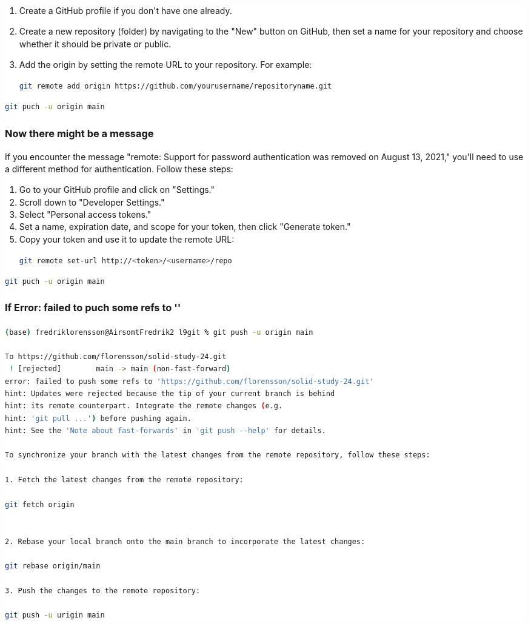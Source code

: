 1. Create a GitHub profile if you don't have one already.

2. Create a new repository (folder) by navigating to the "New" button on GitHub, then set a name for your repository and choose whether it should be private or public.

3. Add the origin by setting the remote URL to your repository. For example:
   ```bash
   git remote add origin https://github.com/yourusername/repositoryname.git


```bash
git puch -u origin main
```




### Now there might be a message
If you encounter the message "remote: Support for password authentication was removed on August 13, 2021," you'll need to use a different method for authentication. Follow these steps:

1. Go to your GitHub profile and click on "Settings."
2. Scroll down to "Developer Settings."
3. Select "Personal access tokens."
4. Set a name, expiration date, and scope for your token, then click "Generate token."
5. Copy your token and use it to update the remote URL:
   ```bash
   git remote set-url http://<token>/<username>/repo


```bash
git puch -u origin main
```

### If Error: failed to puch some refs to ''
```bash
(base) fredriklorensson@AirsomtFredrik2 l9git % git push -u origin main     

To https://github.com/florensson/solid-study-24.git
 ! [rejected]        main -> main (non-fast-forward)
error: failed to push some refs to 'https://github.com/florensson/solid-study-24.git'
hint: Updates were rejected because the tip of your current branch is behind
hint: its remote counterpart. Integrate the remote changes (e.g.
hint: 'git pull ...') before pushing again.
hint: See the 'Note about fast-forwards' in 'git push --help' for details.

To synchronize your branch with the latest changes from the remote repository, follow these steps:

1. Fetch the latest changes from the remote repository:

git fetch origin


2. Rebase your local branch onto the main branch to incorporate the latest changes:

git rebase origin/main

3. Push the changes to the remote repository:

git push -u urigin main
```
